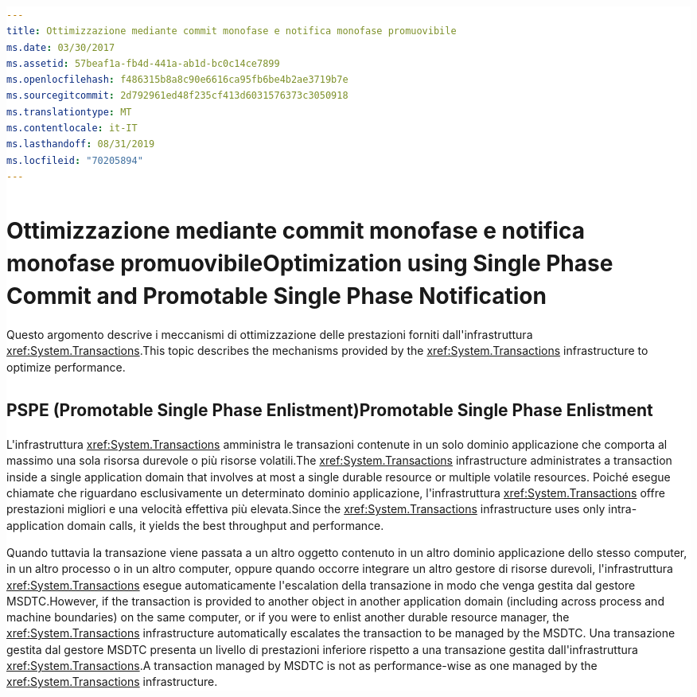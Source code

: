 ```yaml
---
title: Ottimizzazione mediante commit monofase e notifica monofase promuovibile
ms.date: 03/30/2017
ms.assetid: 57beaf1a-fb4d-441a-ab1d-bc0c14ce7899
ms.openlocfilehash: f486315b8a8c90e6616ca95fb6be4b2ae3719b7e
ms.sourcegitcommit: 2d792961ed48f235cf413d6031576373c3050918
ms.translationtype: MT
ms.contentlocale: it-IT
ms.lasthandoff: 08/31/2019
ms.locfileid: "70205894"
---
```

# <a name="optimization-using-single-phase-commit-and-promotable-single-phase-notification"></a><span data-ttu-id="f1a2e-102">Ottimizzazione mediante commit monofase e notifica monofase promuovibile</span><span class="sxs-lookup"><span data-stu-id="f1a2e-102">Optimization using Single Phase Commit and Promotable Single Phase Notification</span></span>

<span data-ttu-id="f1a2e-103">Questo argomento descrive i meccanismi di ottimizzazione delle prestazioni forniti dall'infrastruttura <xref:System.Transactions>.</span><span class="sxs-lookup"><span data-stu-id="f1a2e-103">This topic describes the mechanisms provided by the <xref:System.Transactions> infrastructure to optimize performance.</span></span>

## <a name="promotable-single-phase-enlistment"></a><span data-ttu-id="f1a2e-104">PSPE (Promotable Single Phase Enlistment)</span><span class="sxs-lookup"><span data-stu-id="f1a2e-104">Promotable Single Phase Enlistment</span></span>

<span data-ttu-id="f1a2e-105">L'infrastruttura <xref:System.Transactions> amministra le transazioni contenute in un solo dominio applicazione che comporta al massimo una sola risorsa durevole o più risorse volatili.</span><span class="sxs-lookup"><span data-stu-id="f1a2e-105">The <xref:System.Transactions> infrastructure administrates a transaction inside a single application domain that involves at most a single durable resource or multiple volatile resources.</span></span> <span data-ttu-id="f1a2e-106">Poiché esegue chiamate che riguardano esclusivamente un determinato dominio applicazione, l'infrastruttura <xref:System.Transactions> offre prestazioni migliori e una velocità effettiva più elevata.</span><span class="sxs-lookup"><span data-stu-id="f1a2e-106">Since the <xref:System.Transactions> infrastructure uses only intra-application domain calls, it yields the best throughput and performance.</span></span>

<span data-ttu-id="f1a2e-107">Quando tuttavia la transazione viene passata a un altro oggetto contenuto in un altro dominio applicazione dello stesso computer, in un altro processo o in un altro computer, oppure quando occorre integrare un altro gestore di risorse durevoli, l'infrastruttura <xref:System.Transactions> esegue automaticamente l'escalation della transazione in modo che venga gestita dal gestore MSDTC.</span><span class="sxs-lookup"><span data-stu-id="f1a2e-107">However, if the transaction is provided to another object in another application domain (including across process and machine boundaries) on the same computer, or if you were to enlist another durable resource manager, the <xref:System.Transactions> infrastructure automatically escalates the transaction to be managed by the MSDTC.</span></span> <span data-ttu-id="f1a2e-108">Una transazione gestita dal gestore MSDTC presenta un livello di prestazioni inferiore rispetto a una transazione gestita dall'infrastruttura <xref:System.Transactions>.</span><span class="sxs-lookup"><span data-stu-id="f1a2e-108">A transaction managed by MSDTC is not as performance-wise as one managed by the <xref:System.Transactions> infrastructure.</span></span>
